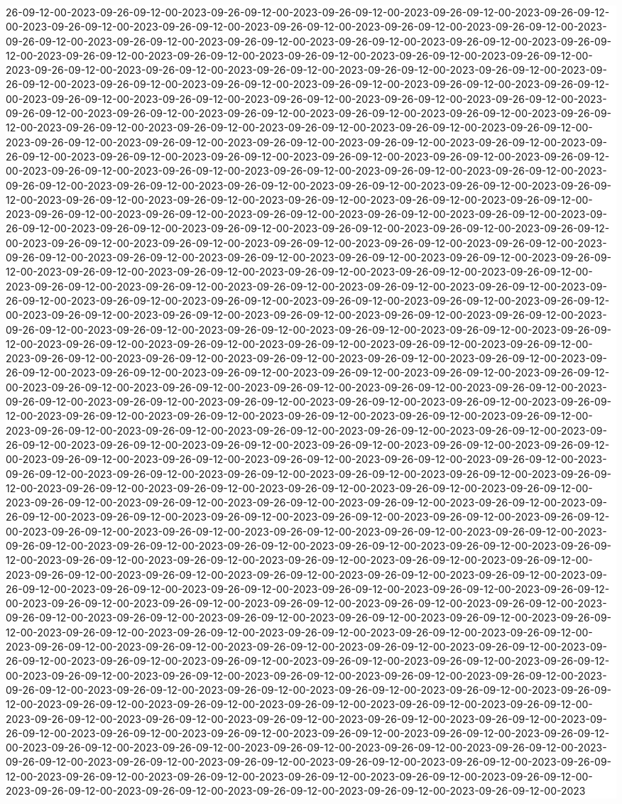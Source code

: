 26-09-12-00-2023-09-26-09-12-00-2023-09-26-09-12-00-2023-09-26-09-12-00-2023-09-26-09-12-00-2023-09-26-09-12-00-2023-09-26-09-12-00-2023-09-26-09-12-00-2023-09-26-09-12-00-2023-09-26-09-12-00-2023-09-26-09-12-00-2023-09-26-09-12-00-2023-09-26-09-12-00-2023-09-26-09-12-00-2023-09-26-09-12-00-2023-09-26-09-12-00-2023-09-26-09-12-00-2023-09-26-09-12-00-2023-09-26-09-12-00-2023-09-26-09-12-00-2023-09-26-09-12-00-2023-09-26-09-12-00-2023-09-26-09-12-00-2023-09-26-09-12-00-2023-09-26-09-12-00-2023-09-26-09-12-00-2023-09-26-09-12-00-2023-09-26-09-12-00-2023-09-26-09-12-00-2023-09-26-09-12-00-2023-09-26-09-12-00-2023-09-26-09-12-00-2023-09-26-09-12-00-2023-09-26-09-12-00-2023-09-26-09-12-00-2023-09-26-09-12-00-2023-09-26-09-12-00-2023-09-26-09-12-00-2023-09-26-09-12-00-2023-09-26-09-12-00-2023-09-26-09-12-00-2023-09-26-09-12-00-2023-09-26-09-12-00-2023-09-26-09-12-00-2023-09-26-09-12-00-2023-09-26-09-12-00-2023-09-26-09-12-00-2023-09-26-09-12-00-2023-09-26-09-12-00-2023-09-26-09-12-00-2023-09-26-09-12-00-2023-09-26-09-12-00-2023-09-26-09-12-00-2023-09-26-09-12-00-2023-09-26-09-12-00-2023-09-26-09-12-00-2023-09-26-09-12-00-2023-09-26-09-12-00-2023-09-26-09-12-00-2023-09-26-09-12-00-2023-09-26-09-12-00-2023-09-26-09-12-00-2023-09-26-09-12-00-2023-09-26-09-12-00-2023-09-26-09-12-00-2023-09-26-09-12-00-2023-09-26-09-12-00-2023-09-26-09-12-00-2023-09-26-09-12-00-2023-09-26-09-12-00-2023-09-26-09-12-00-2023-09-26-09-12-00-2023-09-26-09-12-00-2023-09-26-09-12-00-2023-09-26-09-12-00-2023-09-26-09-12-00-2023-09-26-09-12-00-2023-09-26-09-12-00-2023-09-26-09-12-00-2023-09-26-09-12-00-2023-09-26-09-12-00-2023-09-26-09-12-00-2023-09-26-09-12-00-2023-09-26-09-12-00-2023-09-26-09-12-00-2023-09-26-09-12-00-2023-09-26-09-12-00-2023-09-26-09-12-00-2023-09-26-09-12-00-2023-09-26-09-12-00-2023-09-26-09-12-00-2023-09-26-09-12-00-2023-09-26-09-12-00-2023-09-26-09-12-00-2023-09-26-09-12-00-2023-09-26-09-12-00-2023-09-26-09-12-00-2023-09-26-09-12-00-2023-09-26-09-12-00-2023-09-26-09-12-00-2023-09-26-09-12-00-2023-09-26-09-12-00-2023-09-26-09-12-00-2023-09-26-09-12-00-2023-09-26-09-12-00-2023-09-26-09-12-00-2023-09-26-09-12-00-2023-09-26-09-12-00-2023-09-26-09-12-00-2023-09-26-09-12-00-2023-09-26-09-12-00-2023-09-26-09-12-00-2023-09-26-09-12-00-2023-09-26-09-12-00-2023-09-26-09-12-00-2023-09-26-09-12-00-2023-09-26-09-12-00-2023-09-26-09-12-00-2023-09-26-09-12-00-2023-09-26-09-12-00-2023-09-26-09-12-00-2023-09-26-09-12-00-2023-09-26-09-12-00-2023-09-26-09-12-00-2023-09-26-09-12-00-2023-09-26-09-12-00-2023-09-26-09-12-00-2023-09-26-09-12-00-2023-09-26-09-12-00-2023-09-26-09-12-00-2023-09-26-09-12-00-2023-09-26-09-12-00-2023-09-26-09-12-00-2023-09-26-09-12-00-2023-09-26-09-12-00-2023-09-26-09-12-00-2023-09-26-09-12-00-2023-09-26-09-12-00-2023-09-26-09-12-00-2023-09-26-09-12-00-2023-09-26-09-12-00-2023-09-26-09-12-00-2023-09-26-09-12-00-2023-09-26-09-12-00-2023-09-26-09-12-00-2023-09-26-09-12-00-2023-09-26-09-12-00-2023-09-26-09-12-00-2023-09-26-09-12-00-2023-09-26-09-12-00-2023-09-26-09-12-00-2023-09-26-09-12-00-2023-09-26-09-12-00-2023-09-26-09-12-00-2023-09-26-09-12-00-2023-09-26-09-12-00-2023-09-26-09-12-00-2023-09-26-09-12-00-2023-09-26-09-12-00-2023-09-26-09-12-00-2023-09-26-09-12-00-2023-09-26-09-12-00-2023-09-26-09-12-00-2023-09-26-09-12-00-2023-09-26-09-12-00-2023-09-26-09-12-00-2023-09-26-09-12-00-2023-09-26-09-12-00-2023-09-26-09-12-00-2023-09-26-09-12-00-2023-09-26-09-12-00-2023-09-26-09-12-00-2023-09-26-09-12-00-2023-09-26-09-12-00-2023-09-26-09-12-00-2023-09-26-09-12-00-2023-09-26-09-12-00-2023-09-26-09-12-00-2023-09-26-09-12-00-2023-09-26-09-12-00-2023-09-26-09-12-00-2023-09-26-09-12-00-2023-09-26-09-12-00-2023-09-26-09-12-00-2023-09-26-09-12-00-2023-09-26-09-12-00-2023-09-26-09-12-00-2023-09-26-09-12-00-2023-09-26-09-12-00-2023-09-26-09-12-00-2023-09-26-09-12-00-2023-09-26-09-12-00-2023-09-26-09-12-00-2023-09-26-09-12-00-2023-09-26-09-12-00-2023-09-26-09-12-00-2023-09-26-09-12-00-2023-09-26-09-12-00-2023-09-26-09-12-00-2023-09-26-09-12-00-2023-09-26-09-12-00-2023-09-26-09-12-00-2023-09-26-09-12-00-2023-09-26-09-12-00-2023-09-26-09-12-00-2023-09-26-09-12-00-2023-09-26-09-12-00-2023-09-26-09-12-00-2023-09-26-09-12-00-2023-09-26-09-12-00-2023-09-26-09-12-00-2023-09-26-09-12-00-2023-09-26-09-12-00-2023-09-26-09-12-00-2023-09-26-09-12-00-2023-09-26-09-12-00-2023-09-26-09-12-00-2023-09-26-09-12-00-2023-09-26-09-12-00-2023-09-26-09-12-00-2023-09-26-09-12-00-2023-09-26-09-12-00-2023-09-26-09-12-00-2023-09-26-09-12-00-2023-09-26-09-12-00-2023-09-26-09-12-00-2023-09-26-09-12-00-2023-09-26-09-12-00-2023-09-26-09-12-00-2023-09-26-09-12-00-2023-09-26-09-12-00-2023-09-26-09-12-00-2023-09-26-09-12-00-2023-09-26-09-12-00-2023-09-26-09-12-00-2023-09-26-09-12-00-2023-09-26-09-12-00-2023-09-26-09-12-00-2023-09-26-09-12-00-2023-09-26-09-12-00-2023-09-26-09-12-00-2023-09-26-09-12-00-2023-09-26-09-12-00-2023-09-26-09-12-00-2023-09-26-09-12-00-2023-09-26-09-12-00-2023-09-26-09-12-00-2023-09-26-09-12-00-2023-09-26-09-12-00-2023-09-26-09-12-00-2023-09-26-09-12-00-2023-09-26-09-12-00-2023-09-26-09-12-00-2023-09-26-09-12-00-2023-09-26-09-12-00-2023-09-26-09-12-00-2023-09-26-09-12-00-2023-09-26-09-12-00-2023-09-26-09-12-00-2023-09-26-09-12-00-2023-09-26-09-12-00-2023-09-26-09-12-00-2023-09-26-09-12-00-2023-09-26-09-12-00-2023-09-26-09-12-00-2023-09-26-09-12-00-2023-09-26-09-12-00-2023-09-26-09-12-00-2023-09-26-09-12-00-2023-09-26-09-12-00-2023-09-26-09-12-00-2023-09-26-09-12-00-2023-09-26-09-12-00-2023-09-26-09-12-00-2023-09-26-09-12-00-2023-09-26-09-12-00-2023-09-26-09-12-00-2023-09-26-09-12-00-2023-09-26-09-12-00-2023-09-26-09-12-00-2023-09-26-09-12-00-2023-09-26-09-12-00-2023-09-26-09-12-00-2023-09-26-09-12-00-2023-09-26-09-12-00-2023-09-26-09-12-00-2023-09-26-09-12-00-2023-09-26-09-12-00-2023-09-26-09-12-00-2023-09-26-09-12-00-2023-09-26-09-12-00-2023-09-26-09-12-00-2023-09-26-09-12-00-2023-09-26-09-12-00-2023-09-26-09-12-00-2023-09-26-09-12-00-2023-09-26-09-12-00-2023